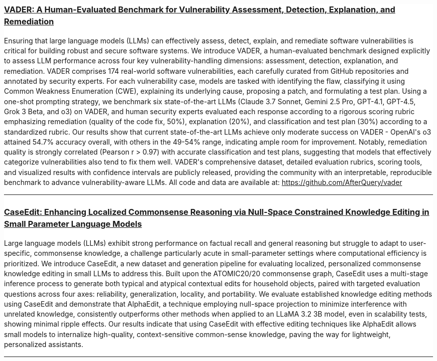 

### [VADER: A Human-Evaluated Benchmark for Vulnerability Assessment, Detection, Explanation, and Remediation](http://arxiv.org/abs/2505.19395v1)

Ensuring that large language models (LLMs) can effectively assess, detect,
explain, and remediate software vulnerabilities is critical for building robust
and secure software systems. We introduce VADER, a human-evaluated benchmark
designed explicitly to assess LLM performance across four key
vulnerability-handling dimensions: assessment, detection, explanation, and
remediation. VADER comprises 174 real-world software vulnerabilities, each
carefully curated from GitHub repositories and annotated by security experts.
For each vulnerability case, models are tasked with identifying the flaw,
classifying it using Common Weakness Enumeration (CWE), explaining its
underlying cause, proposing a patch, and formulating a test plan. Using a
one-shot prompting strategy, we benchmark six state-of-the-art LLMs (Claude 3.7
Sonnet, Gemini 2.5 Pro, GPT-4.1, GPT-4.5, Grok 3 Beta, and o3) on VADER, and
human security experts evaluated each response according to a rigorous scoring
rubric emphasizing remediation (quality of the code fix, 50%), explanation
(20%), and classification and test plan (30%) according to a standardized
rubric. Our results show that current state-of-the-art LLMs achieve only
moderate success on VADER - OpenAI's o3 attained 54.7% accuracy overall, with
others in the 49-54% range, indicating ample room for improvement. Notably,
remediation quality is strongly correlated (Pearson r > 0.97) with accurate
classification and test plans, suggesting that models that effectively
categorize vulnerabilities also tend to fix them well. VADER's comprehensive
dataset, detailed evaluation rubrics, scoring tools, and visualized results
with confidence intervals are publicly released, providing the community with
an interpretable, reproducible benchmark to advance vulnerability-aware LLMs.
All code and data are available at: https://github.com/AfterQuery/vader

---


### [CaseEdit: Enhancing Localized Commonsense Reasoning via Null-Space Constrained Knowledge Editing in Small Parameter Language Models](http://arxiv.org/abs/2505.19383v1)

Large language models (LLMs) exhibit strong performance on factual recall and
general reasoning but struggle to adapt to user-specific, commonsense
knowledge, a challenge particularly acute in small-parameter settings where
computational efficiency is prioritized. We introduce CaseEdit, a new dataset
and generation pipeline for evaluating localized, personalized commonsense
knowledge editing in small LLMs to address this. Built upon the ATOMIC20/20
commonsense graph, CaseEdit uses a multi-stage inference process to generate
both typical and atypical contextual edits for household objects, paired with
targeted evaluation questions across four axes: reliability, generalization,
locality, and portability. We evaluate established knowledge editing methods
using CaseEdit and demonstrate that AlphaEdit, a technique employing null-space
projection to minimize interference with unrelated knowledge, consistently
outperforms other methods when applied to an LLaMA 3.2 3B model, even in
scalability tests, showing minimal ripple effects. Our results indicate that
using CaseEdit with effective editing techniques like AlphaEdit allows small
models to internalize high-quality, context-sensitive common-sense knowledge,
paving the way for lightweight, personalized assistants.

---
